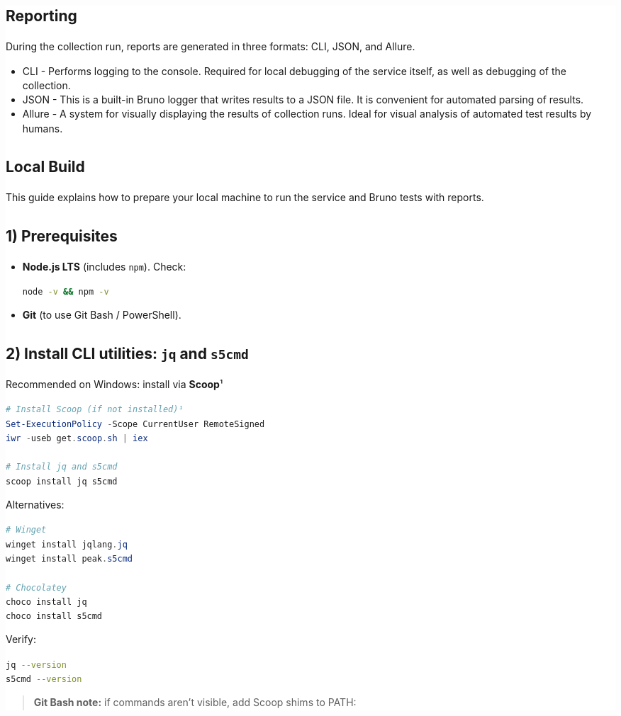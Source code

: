 ## Reporting

During the collection run, reports are generated in three formats: CLI, JSON, and Allure.

- CLI - Performs logging to the console. Required for local debugging of the service itself, as well as debugging of the collection.
- JSON - This is a built-in Bruno logger that writes results to a JSON file. It is convenient for automated parsing of results.
- Allure - A system for visually displaying the results of collection runs. Ideal for visual analysis of automated test results by humans.

## Local Build

This guide explains how to prepare your local machine to run the service and Bruno tests with reports.

## 1) Prerequisites
- **Node.js LTS** (includes `npm`). Check:
  ```bash
  node -v && npm -v
  ```
- **Git** (to use Git Bash / PowerShell).

## 2) Install CLI utilities: `jq` and `s5cmd`
Recommended on Windows: install via **Scoop**¹
```powershell
# Install Scoop (if not installed)¹
Set-ExecutionPolicy -Scope CurrentUser RemoteSigned
iwr -useb get.scoop.sh | iex

# Install jq and s5cmd
scoop install jq s5cmd
```

Alternatives:
```powershell
# Winget
winget install jqlang.jq
winget install peak.s5cmd

# Chocolatey
choco install jq
choco install s5cmd
```

Verify:
```bash
jq --version
s5cmd --version
```

> **Git Bash note:** if commands aren’t visible, add Scoop shims to PATH:
